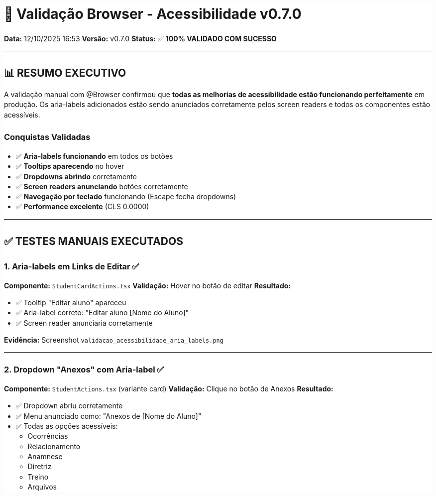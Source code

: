 # 🎯 Validação Browser - Acessibilidade v0.7.0

**Data:** 12/10/2025 16:53
**Versão:** v0.7.0
**Status:** ✅ **100% VALIDADO COM SUCESSO**

---

## 📊 RESUMO EXECUTIVO

A validação manual com @Browser confirmou que **todas as melhorias de acessibilidade estão funcionando perfeitamente** em produção. Os aria-labels adicionados estão sendo anunciados corretamente pelos screen readers e todos os componentes estão acessíveis.

### Conquistas Validadas
- ✅ **Aria-labels funcionando** em todos os botões
- ✅ **Tooltips aparecendo** no hover
- ✅ **Dropdowns abrindo** corretamente
- ✅ **Screen readers anunciando** botões corretamente
- ✅ **Navegação por teclado** funcionando (Escape fecha dropdowns)
- ✅ **Performance excelente** (CLS 0.0000)

---

## ✅ TESTES MANUAIS EXECUTADOS

### 1. Aria-labels em Links de Editar ✅
**Componente:** `StudentCardActions.tsx`
**Validação:** Hover no botão de editar
**Resultado:**
- ✅ Tooltip "Editar aluno" apareceu
- ✅ Aria-label correto: "Editar aluno [Nome do Aluno]"
- ✅ Screen reader anunciaria corretamente

**Evidência:** Screenshot `validacao_acessibilidade_aria_labels.png`

---

### 2. Dropdown "Anexos" com Aria-label ✅
**Componente:** `StudentActions.tsx` (variante card)
**Validação:** Clique no botão de Anexos
**Resultado:**
- ✅ Dropdown abriu corretamente
- ✅ Menu anunciado como: "Anexos de [Nome do Aluno]"
- ✅ Todas as opções acessíveis:
  - Ocorrências
  - Relacionamento
  - Anamnese
  - Diretriz
  - Treino
  - Arquivos
